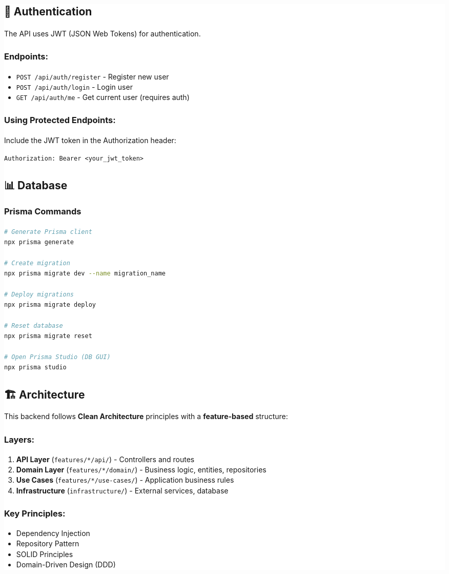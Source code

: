 ## 🔐 Authentication

The API uses JWT (JSON Web Tokens) for authentication. 

### Endpoints:
- `POST /api/auth/register` - Register new user
- `POST /api/auth/login` - Login user
- `GET /api/auth/me` - Get current user (requires auth)

### Using Protected Endpoints:

Include the JWT token in the Authorization header:
```
Authorization: Bearer <your_jwt_token>
```

## 📊 Database

### Prisma Commands

```bash
# Generate Prisma client
npx prisma generate

# Create migration
npx prisma migrate dev --name migration_name

# Deploy migrations
npx prisma migrate deploy

# Reset database
npx prisma migrate reset

# Open Prisma Studio (DB GUI)
npx prisma studio
```

## 🏗️ Architecture

This backend follows **Clean Architecture** principles with a **feature-based** structure:

### Layers:
1. **API Layer** (`features/*/api/`) - Controllers and routes
2. **Domain Layer** (`features/*/domain/`) - Business logic, entities, repositories
3. **Use Cases** (`features/*/use-cases/`) - Application business rules
4. **Infrastructure** (`infrastructure/`) - External services, database

### Key Principles:
- Dependency Injection
- Repository Pattern
- SOLID Principles
- Domain-Driven Design (DDD)
